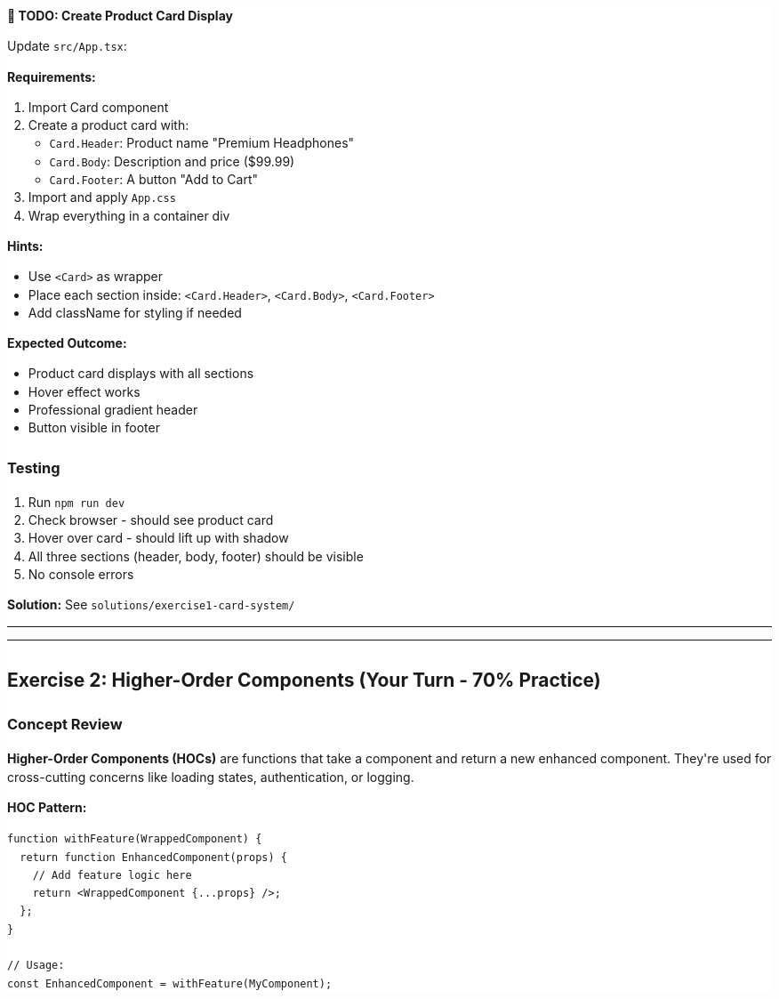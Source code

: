 **🔨 TODO: Create Product Card Display**

Update `src/App.tsx`:

**Requirements:**
1. Import Card component
2. Create a product card with:
   - `Card.Header`: Product name "Premium Headphones"
   - `Card.Body`: Description and price ($99.99)
   - `Card.Footer`: A button "Add to Cart"
3. Import and apply `App.css`
4. Wrap everything in a container div

**Hints:**
- Use `<Card>` as wrapper
- Place each section inside: `<Card.Header>`, `<Card.Body>`, `<Card.Footer>`
- Add className for styling if needed

**Expected Outcome:**
- Product card displays with all sections
- Hover effect works
- Professional gradient header
- Button visible in footer

###  Testing

1. Run `npm run dev`
2. Check browser - should see product card
3. Hover over card - should lift up with shadow
4. All three sections (header, body, footer) should be visible
5. No console errors

**Solution:** See `solutions/exercise1-card-system/`

---

---

## Exercise 2: Higher-Order Components (Your Turn - 70% Practice)

###  Concept Review

**Higher-Order Components (HOCs)** are functions that take a component and return a new enhanced component. They're used for cross-cutting concerns like loading states, authentication, or logging.

**HOC Pattern:**
```tsx
function withFeature(WrappedComponent) {
  return function EnhancedComponent(props) {
    // Add feature logic here
    return <WrappedComponent {...props} />;
  };
}

// Usage:
const EnhancedComponent = withFeature(MyComponent);
```
